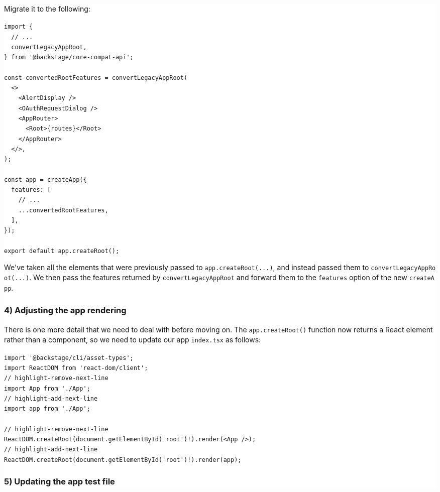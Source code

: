 Migrate it to the following:

```tsx title="in packages/app/src/App.tsx"
import {
  // ...
  convertLegacyAppRoot,
} from '@backstage/core-compat-api';

const convertedRootFeatures = convertLegacyAppRoot(
  <>
    <AlertDisplay />
    <OAuthRequestDialog />
    <AppRouter>
      <Root>{routes}</Root>
    </AppRouter>
  </>,
);

const app = createApp({
  features: [
    // ...
    ...convertedRootFeatures,
  ],
});

export default app.createRoot();
```

We've taken all the elements that were previously passed to `app.createRoot(...)`, and instead passed them to `convertLegacyAppRoot(...)`. We then pass the features returned by `convertLegacyAppRoot` and forward them to the `features` option of the new `createApp`.

### 4) Adjusting the app rendering

There is one more detail that we need to deal with before moving on. The `app.createRoot()` function now returns a React element rather than a component, so we need to update our app `index.tsx` as follows:

```tsx title="in packages/app/src/index.tsx"
import '@backstage/cli/asset-types';
import ReactDOM from 'react-dom/client';
// highlight-remove-next-line
import App from './App';
// highlight-add-next-line
import app from './App';

// highlight-remove-next-line
ReactDOM.createRoot(document.getElementById('root')!).render(<App />);
// highlight-add-next-line
ReactDOM.createRoot(document.getElementById('root')!).render(app);
```

### 5) Updating the app test file
